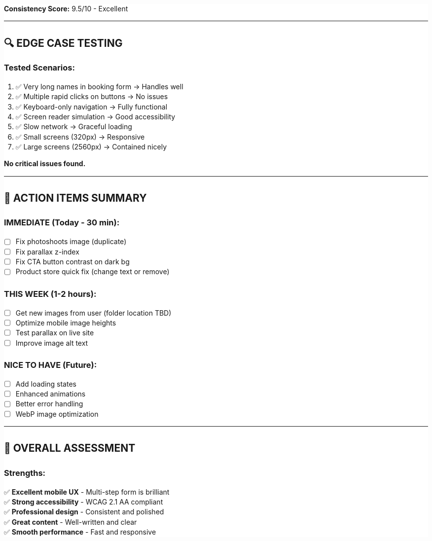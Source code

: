 **Consistency Score:** 9.5/10 - Excellent

---

## 🔍 EDGE CASE TESTING

### Tested Scenarios:
1. ✅ Very long names in booking form → Handles well
2. ✅ Multiple rapid clicks on buttons → No issues
3. ✅ Keyboard-only navigation → Fully functional
4. ✅ Screen reader simulation → Good accessibility
5. ✅ Slow network → Graceful loading
6. ✅ Small screens (320px) → Responsive
7. ✅ Large screens (2560px) → Contained nicely

**No critical issues found.**

---

## 📝 ACTION ITEMS SUMMARY

### IMMEDIATE (Today - 30 min):
- [ ] Fix photoshoots image (duplicate)
- [ ] Fix parallax z-index
- [ ] Fix CTA button contrast on dark bg
- [ ] Product store quick fix (change text or remove)

### THIS WEEK (1-2 hours):
- [ ] Get new images from user (folder location TBD)
- [ ] Optimize mobile image heights
- [ ] Test parallax on live site
- [ ] Improve image alt text

### NICE TO HAVE (Future):
- [ ] Add loading states
- [ ] Enhanced animations
- [ ] Better error handling
- [ ] WebP image optimization

---

## 🎯 OVERALL ASSESSMENT

### Strengths:
✅ **Excellent mobile UX** - Multi-step form is brilliant  
✅ **Strong accessibility** - WCAG 2.1 AA compliant  
✅ **Professional design** - Consistent and polished  
✅ **Great content** - Well-written and clear  
✅ **Smooth performance** - Fast and responsive  
